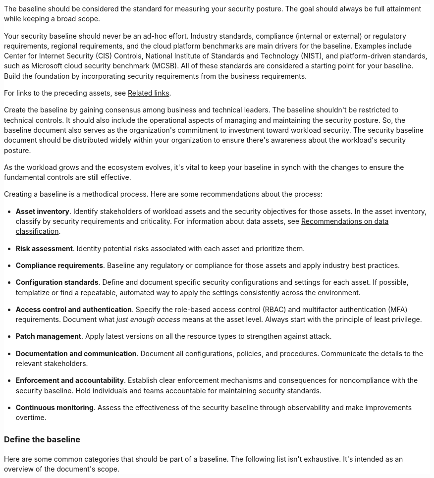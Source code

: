The baseline should be considered the standard for measuring your security posture. The goal should always be full attainment while keeping a broad scope.

Your security baseline should never be an ad-hoc effort. Industry standards, compliance (internal or external) or regulatory requirements, regional requirements, and the cloud platform benchmarks are main drivers for the baseline. Examples include Center for Internet Security (CIS) Controls, National Institute of Standards and Technology (NIST), and platform-driven standards, such as Microsoft cloud security benchmark (MCSB). All of these standards are considered a starting point for your baseline. Build the foundation by incorporating security requirements from the business requirements.

For links to the preceding assets, see [Related links](#related-links).

Create the baseline by gaining consensus among business and technical leaders. The baseline shouldn't be restricted to technical controls. It should also include the operational aspects of managing and maintaining the security posture. So, the baseline document also serves as the organization's commitment to investment toward workload security. The security baseline document should be distributed widely within your organization to ensure there's awareness about the workload's security posture.

As the workload grows and the ecosystem evolves, it's vital to keep your baseline in synch with the changes to ensure the fundamental controls are still effective.

Creating a baseline is a methodical process. Here are some recommendations about the process:

- **Asset inventory**. Identify stakeholders of workload assets and the security objectives for those assets. In the asset inventory, classify by security requirements and criticality. For information about data assets, see [Recommendations on data classification](data-classification.md).

- **Risk assessment**. Identity potential risks associated with each asset and prioritize them.

- **Compliance requirements**. Baseline any regulatory or compliance for those assets and apply industry best practices.

- **Configuration standards**. Define and document specific security configurations and settings for each asset. If possible, templatize or find a repeatable, automated way to apply the settings consistently across the environment.

- **Access control and authentication**. Specify the role-based access control (RBAC) and multifactor authentication (MFA) requirements. Document what *just enough access* means at the asset level. Always start with the principle of least privilege.

- **Patch management**. Apply latest versions on all the resource types to strengthen against attack.

- **Documentation and communication**. Document all configurations, policies, and procedures. Communicate the details to the relevant stakeholders.

- **Enforcement and accountability**. Establish clear enforcement mechanisms and consequences for noncompliance with the security baseline. Hold individuals and teams accountable for maintaining security standards.

- **Continuous monitoring**. Assess the effectiveness of the security baseline through observability and make improvements overtime.

### Define the baseline

Here are some common categories that should be part of a baseline. The following list isn't exhaustive. It's intended as an overview of the document's scope.
